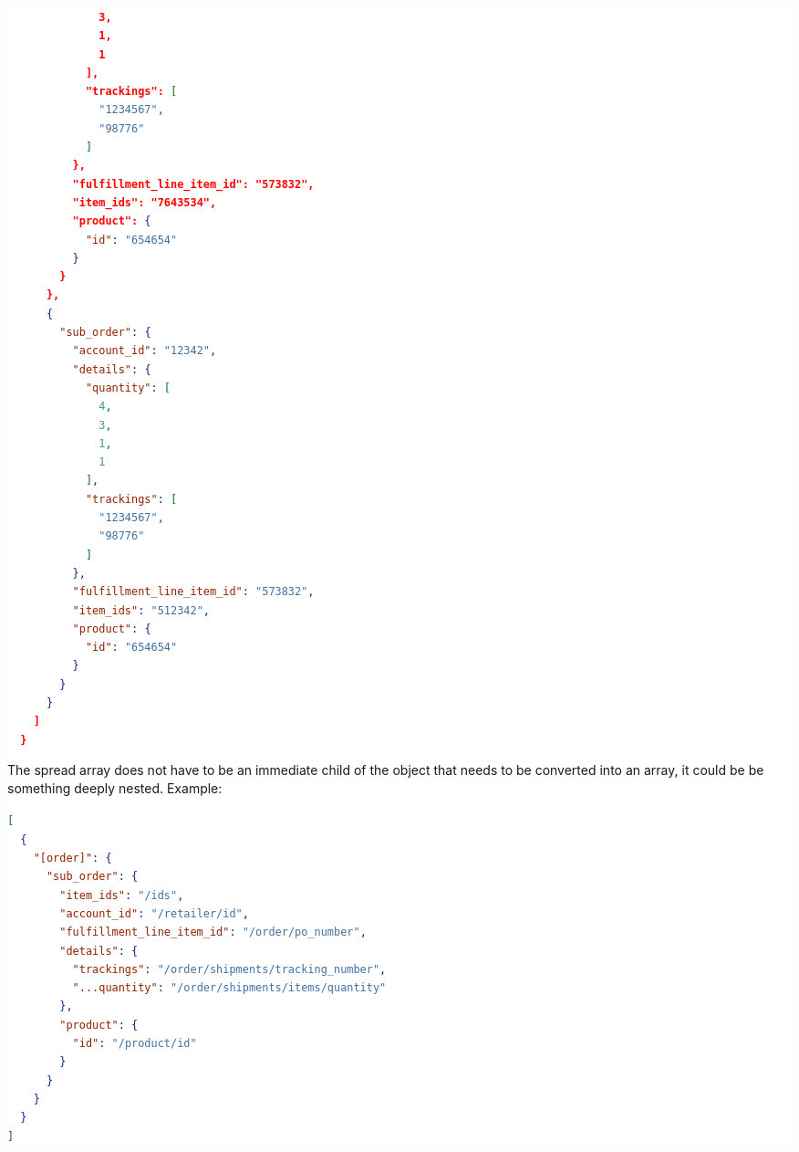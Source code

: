  ```json
               3,
               1,
               1
             ],
             "trackings": [
               "1234567",
               "98776"
             ]
           },
           "fulfillment_line_item_id": "573832",
           "item_ids": "7643534",
           "product": {
             "id": "654654"
           }
         }
       },
       {
         "sub_order": {
           "account_id": "12342",
           "details": {
             "quantity": [
               4,
               3,
               1,
               1
             ],
             "trackings": [
               "1234567",
               "98776"
             ]
           },
           "fulfillment_line_item_id": "573832",
           "item_ids": "512342",
           "product": {
             "id": "654654"
           }
         }
       }
     ]
   }
```
 The spread array does not have to be an immediate child of the object that needs to be converted
 into an array, it could be be something deeply nested. Example:

 ```json
 [
   {
     "[order]": {
       "sub_order": {
         "item_ids": "/ids",
         "account_id": "/retailer/id",
         "fulfillment_line_item_id": "/order/po_number",
         "details": {
           "trackings": "/order/shipments/tracking_number",
           "...quantity": "/order/shipments/items/quantity"
         },
         "product": {
           "id": "/product/id"
         }
       }
     }
   }
 ]
 ```